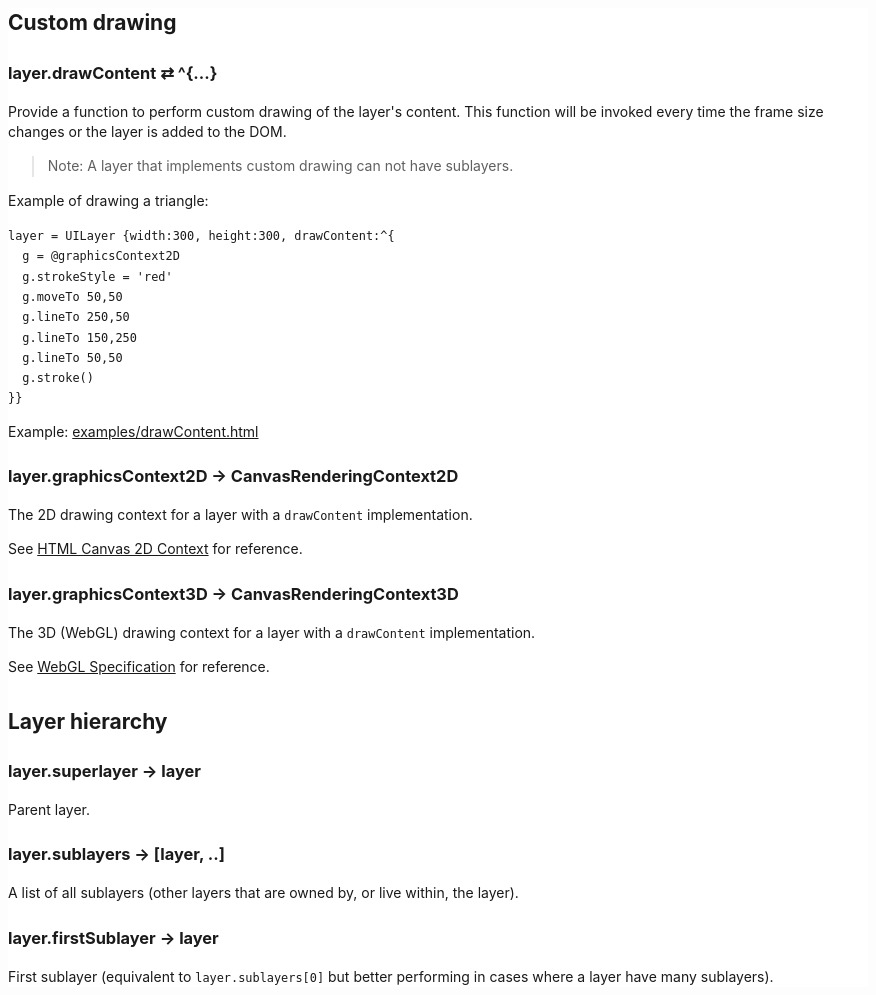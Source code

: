 


## Custom drawing

### layer.drawContent ⇄ ^{...}

Provide a function to perform custom drawing of the layer's content. This function will be invoked every time the frame size changes or the layer is added to the DOM.

> Note: A layer that implements custom drawing can not have sublayers.

Example of drawing a triangle:

    layer = UILayer {width:300, height:300, drawContent:^{
      g = @graphicsContext2D
      g.strokeStyle = 'red'
      g.moveTo 50,50
      g.lineTo 250,50
      g.lineTo 150,250
      g.lineTo 50,50
      g.stroke()
    }}

Example: [examples/drawContent.html](http://rsms.me/uilayer/examples/drawContent.html)


### layer.graphicsContext2D → CanvasRenderingContext2D

The 2D drawing context for a layer with a `drawContent` implementation.

See [HTML Canvas 2D Context](http://www.w3.org/TR/2dcontext/) for reference.

### layer.graphicsContext3D → CanvasRenderingContext3D

The 3D (WebGL) drawing context for a layer with a `drawContent` implementation.

See [WebGL Specification](http://www.khronos.org/registry/webgl/specs/latest/) for reference.


## Layer hierarchy

### layer.superlayer → layer

Parent layer.


### layer.sublayers → [layer, ..]

A list of all sublayers (other layers that are owned by, or live within, the layer).


### layer.firstSublayer → layer

First sublayer (equivalent to `layer.sublayers[0]` but better performing in cases where a layer have many sublayers).
